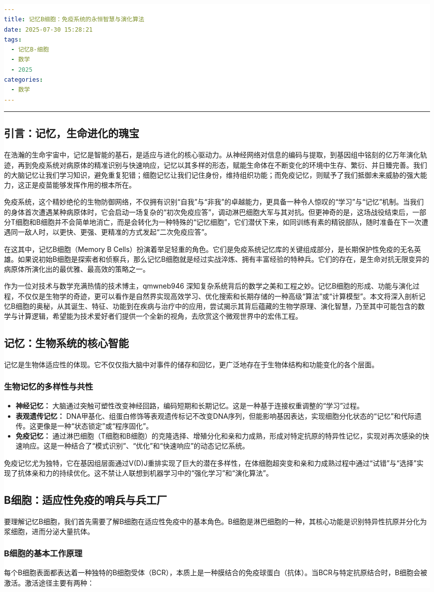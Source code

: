```yaml
---
title: 记忆B细胞：免疫系统的永恒智慧与演化算法
date: 2025-07-30 15:28:21
tags:
  - 记忆B-细胞
  - 数学
  - 2025
categories:
  - 数学
---
```


---

## 引言：记忆，生命进化的瑰宝

在浩瀚的生命宇宙中，记忆是智能的基石，是适应与进化的核心驱动力。从神经网络对信息的编码与提取，到基因组中铭刻的亿万年演化轨迹，再到免疫系统对病原体的精准识别与快速响应，记忆以其多样的形态，赋能生命体在不断变化的环境中生存、繁衍、并日臻完善。我们的大脑记忆让我们学习知识，避免重复犯错；细胞记忆让我们记住身份，维持组织功能；而免疫记忆，则赋予了我们抵御未来威胁的强大能力，这正是疫苗能够发挥作用的根本所在。

免疫系统，这个精妙绝伦的生物防御网络，不仅拥有识别“自我”与“非我”的卓越能力，更具备一种令人惊叹的“学习”与“记忆”机制。当我们的身体首次遭遇某种病原体时，它会启动一场复杂的“初次免疫应答”，调动淋巴细胞大军与其对抗。但更神奇的是，这场战役结束后，一部分T细胞和B细胞并不会简单地消亡，而是会转化为一种特殊的“记忆细胞”，它们潜伏下来，如同训练有素的精锐部队，随时准备在下一次遭遇同一敌人时，以更快、更强、更精准的方式发起“二次免疫应答”。

在这其中，记忆B细胞（Memory B Cells）扮演着举足轻重的角色。它们是免疫系统记忆库的关键组成部分，是长期保护性免疫的无名英雄。如果说初始B细胞是探索者和侦察兵，那么记忆B细胞就是经过实战淬炼、拥有丰富经验的特种兵。它们的存在，是生命对抗无限变异的病原体所演化出的最优雅、最高效的策略之一。

作为一位对技术与数学充满热情的技术博主，qmwneb946 深知复杂系统背后的数学之美和工程之妙。记忆B细胞的形成、功能与演化过程，不仅仅是生物学的奇迹，更可以看作是自然界实现高效学习、优化搜索和长期存储的一种高级“算法”或“计算模型”。本文将深入剖析记忆B细胞的奥秘，从其诞生、特征、功能到在疾病与治疗中的应用，尝试揭示其背后蕴藏的生物学原理、演化智慧，乃至其中可能包含的数学与计算逻辑，希望能为技术爱好者们提供一个全新的视角，去欣赏这个微观世界中的宏伟工程。

## 记忆：生物系统的核心智能

记忆是生物体适应性的体现。它不仅仅指大脑中对事件的储存和回忆，更广泛地存在于生物体结构和功能变化的各个层面。

### 生物记忆的多样性与共性

*   **神经记忆：** 大脑通过突触可塑性改变神经回路，编码短期和长期记忆。这是一种基于连接权重调整的“学习”过程。
*   **表观遗传记忆：** DNA甲基化、组蛋白修饰等表观遗传标记不改变DNA序列，但能影响基因表达，实现细胞分化状态的“记忆”和代际遗传。这更像是一种“状态锁定”或“程序固化”。
*   **免疫记忆：** 通过淋巴细胞（T细胞和B细胞）的克隆选择、增殖分化和亲和力成熟，形成对特定抗原的特异性记忆，实现对再次感染的快速响应。这是一种结合了“模式识别”、“优化”和“快速响应”的动态记忆系统。

免疫记忆尤为独特，它在基因组层面通过V(D)J重排实现了巨大的潜在多样性，在体细胞超突变和亲和力成熟过程中通过“试错”与“选择”实现了抗体亲和力的持续优化。这不禁让人联想到机器学习中的“强化学习”和“演化算法”。

## B细胞：适应性免疫的哨兵与兵工厂

要理解记忆B细胞，我们首先需要了解B细胞在适应性免疫中的基本角色。B细胞是淋巴细胞的一种，其核心功能是识别特异性抗原并分化为浆细胞，进而分泌大量抗体。

### B细胞的基本工作原理

每个B细胞表面都表达着一种独特的B细胞受体（BCR），本质上是一种膜结合的免疫球蛋白（抗体）。当BCR与特定抗原结合时，B细胞会被激活。激活途径主要有两种：
